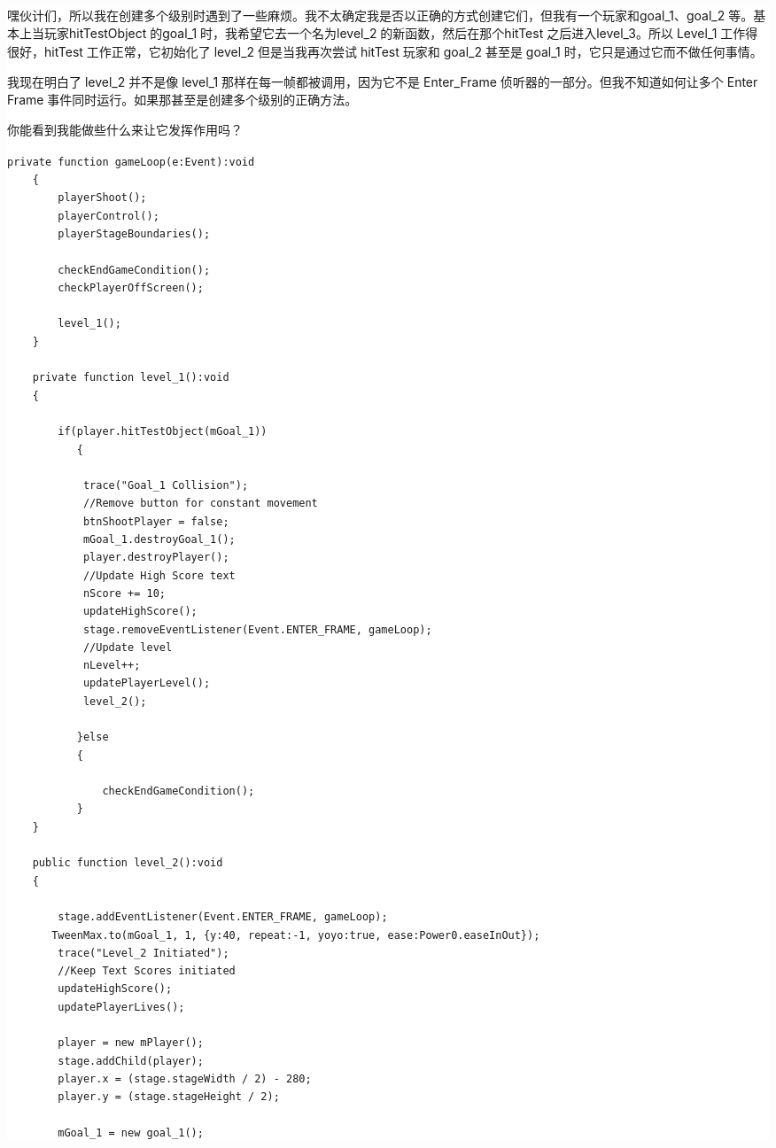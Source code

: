嘿伙计们，所以我在创建多个级别时遇到了一些麻烦。我不太确定我是否以正确的方式创建它们，但我有一个玩家和goal_1、goal_2 等。基本上当玩家hitTestObject 的goal_1 时，我希望它去一个名为level_2 的新函数，然后在那个hitTest 之后进入level_3。所以 Level_1 工作得很好，hitTest 工作正常，它初始化了 level_2 但是当我再次尝试 hitTest 玩家和 goal_2 甚至是 goal_1 时，它只是通过它而不做任何事情。

我现在明白了 level_2 并不是像 level_1 那样在每一帧都被调用，因为它不是 Enter_Frame 侦听器的一部分。但我不知道如何让多个 Enter Frame 事件同时运行。如果那甚至是创建多个级别的正确方法。

你能看到我能做些什么来让它发挥作用吗？

```
private function gameLoop(e:Event):void 
    {
        playerShoot();
        playerControl();
        playerStageBoundaries();

        checkEndGameCondition();
        checkPlayerOffScreen();

        level_1();
    }

    private function level_1():void 
    {

        if(player.hitTestObject(mGoal_1))
           {

            trace("Goal_1 Collision");
            //Remove button for constant movement
            btnShootPlayer = false;
            mGoal_1.destroyGoal_1();
            player.destroyPlayer();
            //Update High Score text
            nScore += 10;
            updateHighScore();
            stage.removeEventListener(Event.ENTER_FRAME, gameLoop);
            //Update level
            nLevel++;
            updatePlayerLevel();
            level_2();

           }else
           {

               checkEndGameCondition();
           }
    }

    public function level_2():void 
    {

        stage.addEventListener(Event.ENTER_FRAME, gameLoop);
       TweenMax.to(mGoal_1, 1, {y:40, repeat:-1, yoyo:true, ease:Power0.easeInOut});
        trace("Level_2 Initiated");
        //Keep Text Scores initiated
        updateHighScore();
        updatePlayerLives();

        player = new mPlayer();
        stage.addChild(player);
        player.x = (stage.stageWidth / 2) - 280;
        player.y = (stage.stageHeight / 2);

        mGoal_1 = new goal_1();
```